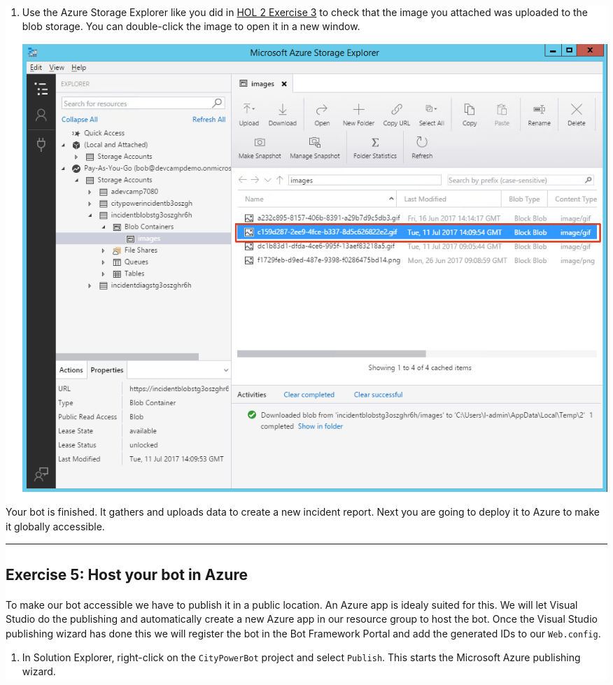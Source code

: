 1. Use the Azure Storage Explorer like you did in [HOL 2 Exercise 3]((../02-modern-cloud-apps)#ex3) to check that the image you attached was uploaded to the blob storage. You can double-click the image to open it in a new window.    

    ![image](./media/2017-07-11_16_14_00.png)

Your bot is finished. It gathers and uploads data to create a new incident report. Next you are going to deploy it to Azure to make it globally accessible.

---
## Exercise 5: Host your bot in Azure<a name="ex5"></a>

To make our bot accessible we have to publish it in a public location. An Azure app is idealy suited for this. We will let Visual Studio do the publishing and automatically create a new Azure app in our resource group to host the bot. Once the Visual Studio publishing wizard has done this we will register the bot in the Bot Framework Portal and add the generated IDs to our `Web.config`.

1. In Solution Explorer, right-click on the `CityPowerBot` project and select `Publish`. This starts the Microsoft Azure publishing wizard.
